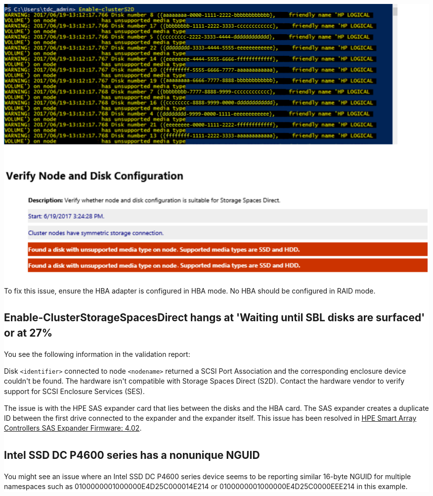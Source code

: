 ![A screenshot of errors when running the Enable-ClusterS2D cmdlet when unsupported media is present.](media/troubleshooting/scenario-error-message.png)

To fix this issue, ensure the HBA adapter is configured in HBA mode. No HBA should be configured in RAID mode.

## Enable-ClusterStorageSpacesDirect hangs at 'Waiting until SBL disks are surfaced' or at 27%

You see the following information in the validation report:

Disk `<identifier>` connected to node `<nodename>` returned a SCSI Port Association and the corresponding enclosure device couldn't be found. The hardware isn't compatible with Storage Spaces Direct (S2D). Contact the hardware vendor to verify support for SCSI Enclosure Services (SES).

The issue is with the HPE SAS expander card that lies between the disks and the HBA card. The SAS expander creates a duplicate ID between the first drive connected to the expander and the expander itself. This issue has been resolved in [HPE Smart Array Controllers SAS Expander Firmware: 4.02](https://support.hpe.com/hpsc/swd/public/detail?sp4ts.oid=7304566&swItemId=MTX_ef8d0bf4006542e194854eea6a&swEnvOid=4184#tab3).

## Intel SSD DC P4600 series has a nonunique NGUID

You might see an issue where an Intel SSD DC P4600 series device seems to be reporting similar 16-byte NGUID for multiple namespaces such as 0100000001000000E4D25C000014E214 or 0100000001000000E4D25C0000EEE214 in this example.
